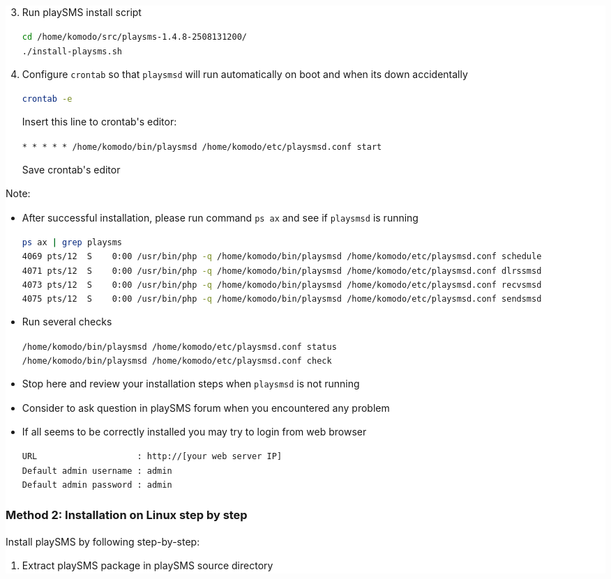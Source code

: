 3.  Run playSMS install script

    ```bash
    cd /home/komodo/src/playsms-1.4.8-2508131200/
    ./install-playsms.sh
    ```

4.  Configure `crontab` so that `playsmsd` will run automatically on boot and when its down accidentally

    ```bash
    crontab -e
    ```

    Insert this line to crontab's editor:

    `* * * * * /home/komodo/bin/playsmsd /home/komodo/etc/playsmsd.conf start`

    Save crontab's editor

Note:

* After successful installation, please run command `ps ax` and see if `playsmsd` is running

  ```bash
  ps ax | grep playsms
  4069 pts/12  S    0:00 /usr/bin/php -q /home/komodo/bin/playsmsd /home/komodo/etc/playsmsd.conf schedule
  4071 pts/12  S    0:00 /usr/bin/php -q /home/komodo/bin/playsmsd /home/komodo/etc/playsmsd.conf dlrssmsd
  4073 pts/12  S    0:00 /usr/bin/php -q /home/komodo/bin/playsmsd /home/komodo/etc/playsmsd.conf recvsmsd
  4075 pts/12  S    0:00 /usr/bin/php -q /home/komodo/bin/playsmsd /home/komodo/etc/playsmsd.conf sendsmsd
  ```

* Run several checks

  ```bash
  /home/komodo/bin/playsmsd /home/komodo/etc/playsmsd.conf status
  /home/komodo/bin/playsmsd /home/komodo/etc/playsmsd.conf check
  ```

* Stop here and review your installation steps when `playsmsd` is not running
* Consider to ask question in playSMS forum when you encountered any problem
* If all seems to be correctly installed you may try to login from web browser

  ```
  URL                    : http://[your web server IP]
  Default admin username : admin
  Default admin password : admin
  ```


### Method 2: Installation on Linux step by step

Install playSMS by following step-by-step:

1.  Extract playSMS package in playSMS source directory
